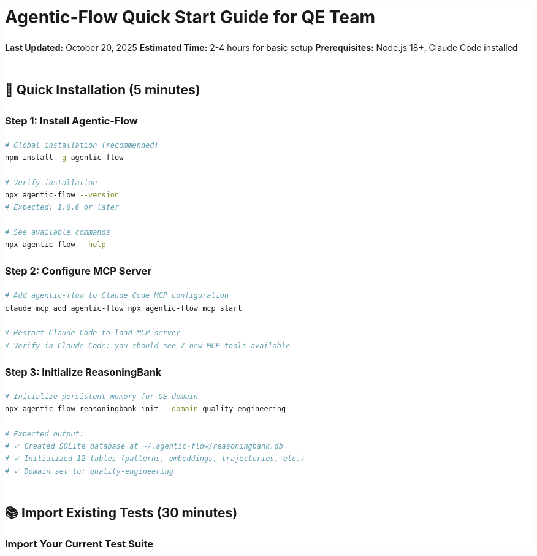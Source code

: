 # Agentic-Flow Quick Start Guide for QE Team

**Last Updated:** October 20, 2025
**Estimated Time:** 2-4 hours for basic setup
**Prerequisites:** Node.js 18+, Claude Code installed

---

## 🚀 Quick Installation (5 minutes)

### Step 1: Install Agentic-Flow

```bash
# Global installation (recommended)
npm install -g agentic-flow

# Verify installation
npx agentic-flow --version
# Expected: 1.6.6 or later

# See available commands
npx agentic-flow --help
```

### Step 2: Configure MCP Server

```bash
# Add agentic-flow to Claude Code MCP configuration
claude mcp add agentic-flow npx agentic-flow mcp start

# Restart Claude Code to load MCP server
# Verify in Claude Code: you should see 7 new MCP tools available
```

### Step 3: Initialize ReasoningBank

```bash
# Initialize persistent memory for QE domain
npx agentic-flow reasoningbank init --domain quality-engineering

# Expected output:
# ✓ Created SQLite database at ~/.agentic-flow/reasoningbank.db
# ✓ Initialized 12 tables (patterns, embeddings, trajectories, etc.)
# ✓ Domain set to: quality-engineering
```

---

## 📚 Import Existing Tests (30 minutes)

### Import Your Current Test Suite

